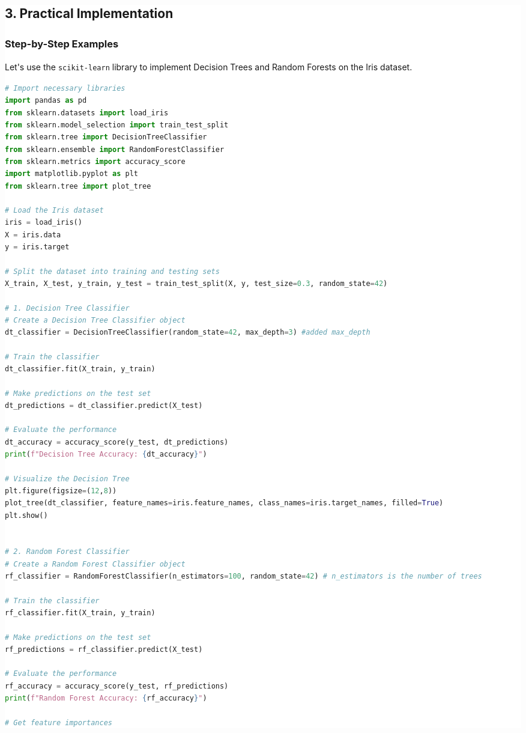 ## 3. Practical Implementation

### Step-by-Step Examples

Let's use the `scikit-learn` library to implement Decision Trees and Random Forests on the Iris dataset.

```python
# Import necessary libraries
import pandas as pd
from sklearn.datasets import load_iris
from sklearn.model_selection import train_test_split
from sklearn.tree import DecisionTreeClassifier
from sklearn.ensemble import RandomForestClassifier
from sklearn.metrics import accuracy_score
import matplotlib.pyplot as plt
from sklearn.tree import plot_tree

# Load the Iris dataset
iris = load_iris()
X = iris.data
y = iris.target

# Split the dataset into training and testing sets
X_train, X_test, y_train, y_test = train_test_split(X, y, test_size=0.3, random_state=42)

# 1. Decision Tree Classifier
# Create a Decision Tree Classifier object
dt_classifier = DecisionTreeClassifier(random_state=42, max_depth=3) #added max_depth

# Train the classifier
dt_classifier.fit(X_train, y_train)

# Make predictions on the test set
dt_predictions = dt_classifier.predict(X_test)

# Evaluate the performance
dt_accuracy = accuracy_score(y_test, dt_predictions)
print(f"Decision Tree Accuracy: {dt_accuracy}")

# Visualize the Decision Tree
plt.figure(figsize=(12,8))
plot_tree(dt_classifier, feature_names=iris.feature_names, class_names=iris.target_names, filled=True)
plt.show()


# 2. Random Forest Classifier
# Create a Random Forest Classifier object
rf_classifier = RandomForestClassifier(n_estimators=100, random_state=42) # n_estimators is the number of trees

# Train the classifier
rf_classifier.fit(X_train, y_train)

# Make predictions on the test set
rf_predictions = rf_classifier.predict(X_test)

# Evaluate the performance
rf_accuracy = accuracy_score(y_test, rf_predictions)
print(f"Random Forest Accuracy: {rf_accuracy}")

# Get feature importances
```